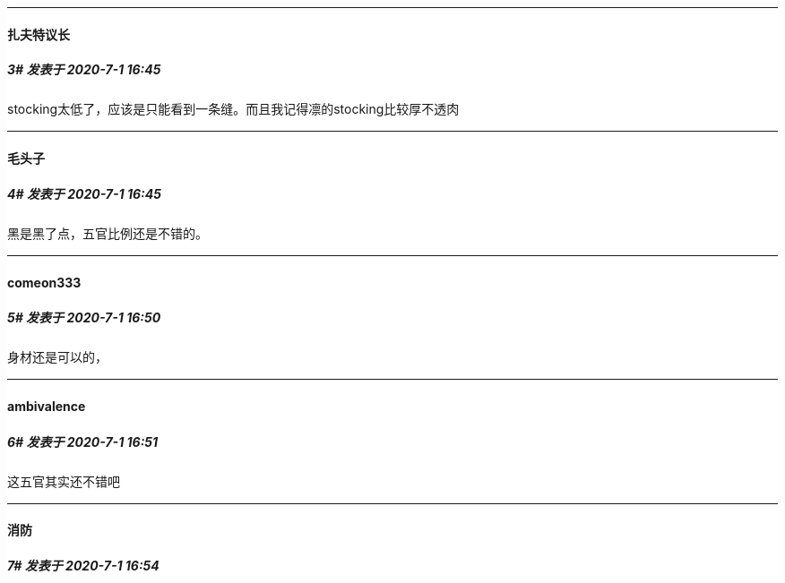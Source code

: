 




*****

####  扎夫特议长  
##### 3#       发表于 2020-7-1 16:45




stocking太低了，应该是只能看到一条缝。而且我记得凛的stocking比较厚不透肉







*****

####  毛头子  
##### 4#       发表于 2020-7-1 16:45




黑是黑了点，五官比例还是不错的。







*****

####  comeon333  
##### 5#       发表于 2020-7-1 16:50




身材还是可以的，







*****

####  ambivalence  
##### 6#       发表于 2020-7-1 16:51




这五官其实还不错吧







*****

####  消防  
##### 7#       发表于 2020-7-1 16:54
